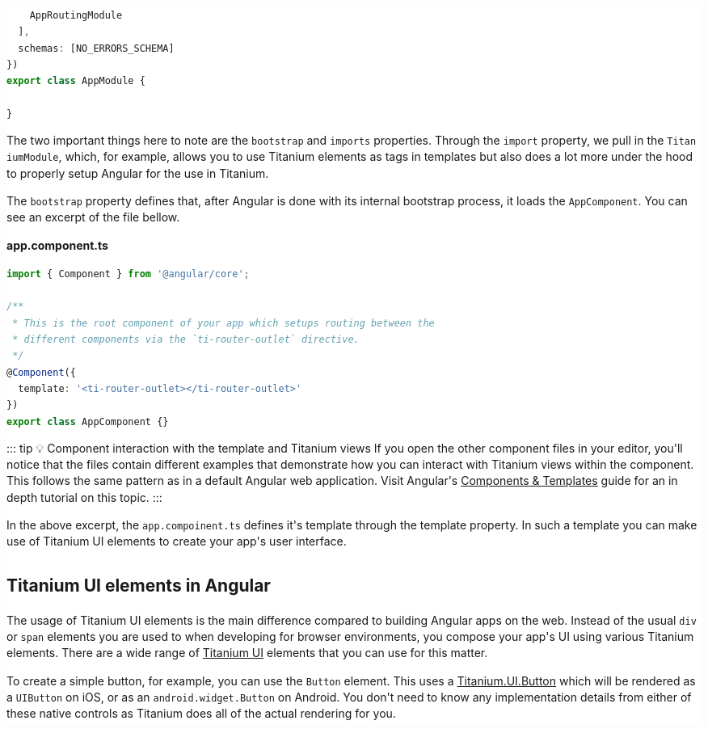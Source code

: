 ```typescript
    AppRoutingModule
  ],
  schemas: [NO_ERRORS_SCHEMA]
})
export class AppModule {

}
```

The two important things here to note are the `bootstrap` and `imports` properties. Through the `import` property, we pull in the `TitaniumModule`, which, for example, allows you to use Titanium elements as tags in templates but also does a lot more under the hood to properly setup Angular for the use in Titanium.

The `bootstrap` property defines that, after Angular is done with its internal bootstrap process, it loads the `AppComponent`. You can see an excerpt of the file bellow.

**app.component.ts**

```typescript
import { Component } from '@angular/core';

/**
 * This is the root component of your app which setups routing between the
 * different components via the `ti-router-outlet` directive.
 */
@Component({
  template: '<ti-router-outlet></ti-router-outlet>'
})
export class AppComponent {}
```

::: tip 💡 Component interaction with the template and Titanium views
If you open the other component files in your editor, you'll notice that the files contain different examples that demonstrate how you can interact with Titanium views within the component. This follows the same pattern as in a default Angular web application. Visit Angular's [Components & Templates](https://angular.io/guide/displaying-data) guide for an in depth tutorial on this topic.
:::

In the above excerpt, the `app.compoinent.ts` defines it's template through the template property. In such a template you can make use of Titanium UI elements to create your app's user interface.

## Titanium UI elements in Angular

The usage of Titanium UI elements is the main difference compared to building Angular apps on the web. Instead of the usual `div` or `span` elements you are used to when developing for browser environments, you compose your app's UI using various Titanium elements. There are a wide range of [Titanium UI](#!/api/Titanium.UI) elements that you can use for this matter.

To create a simple button, for example, you can use the `Button` element. This uses a [Titanium.UI.Button](#!/api/Titanium.UI.Button) which will be rendered as a `UIButton` on iOS, or as an `android.widget.Button` on Android. You don't need to know any implementation details from either of these native controls as Titanium does all of the actual rendering for you.
